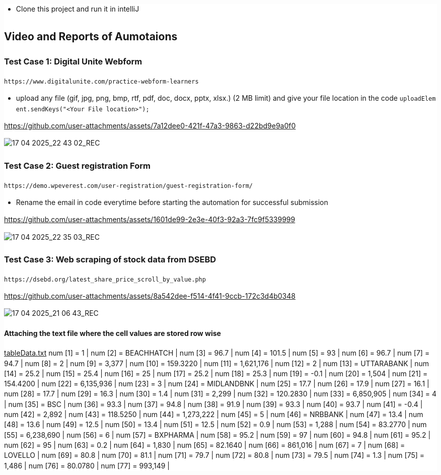 - Clone this project and run it in intelliJ
 
## Video and Reports of Aumotaions
 ### Test Case 1: Digital Unite Webform
   ```https://www.digitalunite.com/practice-webform-learners ```
-  upload  any file (gif, jpg, png, bmp, rtf, pdf, doc, docx, pptx, xlsx.) (2 MB limit) and give your file location in the code
  ``` uploadElement.sendKeys("<Your File location>"); ```


https://github.com/user-attachments/assets/7a12dee0-421f-47a3-9863-d22bd9e9a0f0


  ![17 04 2025_22 43 02_REC](https://github.com/user-attachments/assets/16791d07-d35c-40ba-aecc-6eb3742349bd)

   ### Test Case 2:  Guest registration Form
   ```https://demo.wpeverest.com/user-registration/guest-registration-form/ ```
- Rename the email in code everytime before starting the automation for successful submission

https://github.com/user-attachments/assets/1601de99-2e3e-40f3-92a3-7fc9f5339999

![17 04 2025_22 35 03_REC](https://github.com/user-attachments/assets/3abc7d5b-4962-4c80-a66a-2f77d218a69d)



   ### Test Case 3: Web scraping of stock data from DSEBD
   ```https://dsebd.org/latest_share_price_scroll_by_value.php ```

   

https://github.com/user-attachments/assets/8a542dee-f514-4f41-9ccb-172c3d4b0348


![17 04 2025_21 06 43_REC](https://github.com/user-attachments/assets/1b0263b6-cc3c-4f04-8767-578568a494e0)

 #### Attaching the text file where the cell values are stored row wise

[tableData.txt](https://github.com/user-attachments/files/19799856/tableData.txt)
num [1] = 1 | num [2] = BEACHHATCH | num [3] = 96.7 | num [4] = 101.5 | num [5] = 93 | num [6] = 96.7 | num [7] = 94.7 | num [8] = 2 | num [9] = 3,377 | num [10] = 159.3220 | num [11] = 1,621,176 | 
num [12] = 2 | num [13] = UTTARABANK | num [14] = 25.2 | num [15] = 25.4 | num [16] = 25 | num [17] = 25.2 | num [18] = 25.3 | num [19] = -0.1 | num [20] = 1,504 | num [21] = 154.4200 | num [22] = 6,135,936 | 
num [23] = 3 | num [24] = MIDLANDBNK | num [25] = 17.7 | num [26] = 17.9 | num [27] = 16.1 | num [28] = 17.7 | num [29] = 16.3 | num [30] = 1.4 | num [31] = 2,299 | num [32] = 120.2830 | num [33] = 6,850,905 | 
num [34] = 4 | num [35] = BSC | num [36] = 93.3 | num [37] = 94.8 | num [38] = 91.9 | num [39] = 93.3 | num [40] = 93.7 | num [41] = -0.4 | num [42] = 2,892 | num [43] = 118.5250 | num [44] = 1,273,222 | 
num [45] = 5 | num [46] = NRBBANK | num [47] = 13.4 | num [48] = 13.6 | num [49] = 12.5 | num [50] = 13.4 | num [51] = 12.5 | num [52] = 0.9 | num [53] = 1,288 | num [54] = 83.2770 | num [55] = 6,238,690 | 
num [56] = 6 | num [57] = BXPHARMA | num [58] = 95.2 | num [59] = 97 | num [60] = 94.8 | num [61] = 95.2 | num [62] = 95 | num [63] = 0.2 | num [64] = 1,830 | num [65] = 82.1640 | num [66] = 861,016 | 
num [67] = 7 | num [68] = LOVELLO | num [69] = 80.8 | num [70] = 81.1 | num [71] = 79.7 | num [72] = 80.8 | num [73] = 79.5 | num [74] = 1.3 | num [75] = 1,486 | num [76] = 80.0780 | num [77] = 993,149 | 
   ```